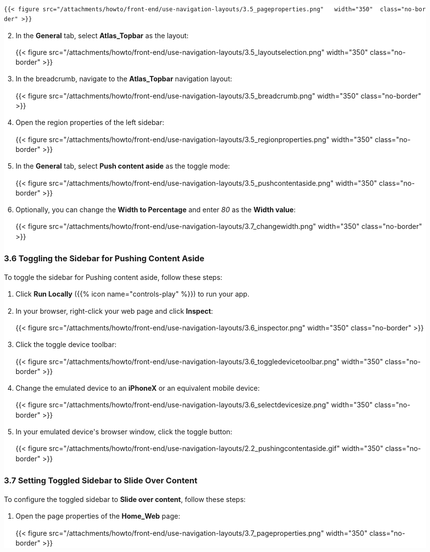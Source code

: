     {{< figure src="/attachments/howto/front-end/use-navigation-layouts/3.5_pageproperties.png"   width="350"  class="no-border" >}}

2. In the **General** tab, select **Atlas_Topbar** as the layout:

    {{< figure src="/attachments/howto/front-end/use-navigation-layouts/3.5_layoutselection.png"   width="350"  class="no-border" >}}

3. In the breadcrumb, navigate to the **Atlas_Topbar** navigation layout:

    {{< figure src="/attachments/howto/front-end/use-navigation-layouts/3.5_breadcrumb.png"   width="350"  class="no-border" >}}

4. Open the region properties of the left sidebar:

    {{< figure src="/attachments/howto/front-end/use-navigation-layouts/3.5_regionproperties.png"   width="350"  class="no-border" >}}

5. In the **General** tab, select **Push content aside** as the toggle mode:

    {{< figure src="/attachments/howto/front-end/use-navigation-layouts/3.5_pushcontentaside.png"   width="350"  class="no-border" >}}

6. Optionally, you can change the **Width to Percentage** and enter *80* as the **Width value**:

    {{< figure src="/attachments/howto/front-end/use-navigation-layouts/3.7_changewidth.png"   width="350"  class="no-border" >}}

### 3.6 Toggling the Sidebar for Pushing Content Aside

To toggle the sidebar for Pushing content aside, follow these steps:

1. Click **Run Locally** ({{% icon name="controls-play" %}}) to run your app.
2. In your browser, right-click your web page and click **Inspect**:

    {{< figure src="/attachments/howto/front-end/use-navigation-layouts/3.6_inspector.png"   width="350"  class="no-border" >}}

3. Click the toggle device toolbar:

    {{< figure src="/attachments/howto/front-end/use-navigation-layouts/3.6_toggledevicetoolbar.png"   width="350"  class="no-border" >}}

4. Change the emulated device to an **iPhoneX** or an equivalent mobile device: 

    {{< figure src="/attachments/howto/front-end/use-navigation-layouts/3.6_selectdevicesize.png"   width="350"  class="no-border" >}}

5. In your emulated device's browser window, click the toggle button:

    {{< figure src="/attachments/howto/front-end/use-navigation-layouts/2.2_pushingcontentaside.gif"   width="350"  class="no-border" >}}

### 3.7 Setting Toggled Sidebar to Slide Over Content

To configure the toggled sidebar to **Slide over content**, follow these steps:

1. Open the page properties of the **Home_Web** page:

    {{< figure src="/attachments/howto/front-end/use-navigation-layouts/3.7_pageproperties.png"   width="350"  class="no-border" >}}
